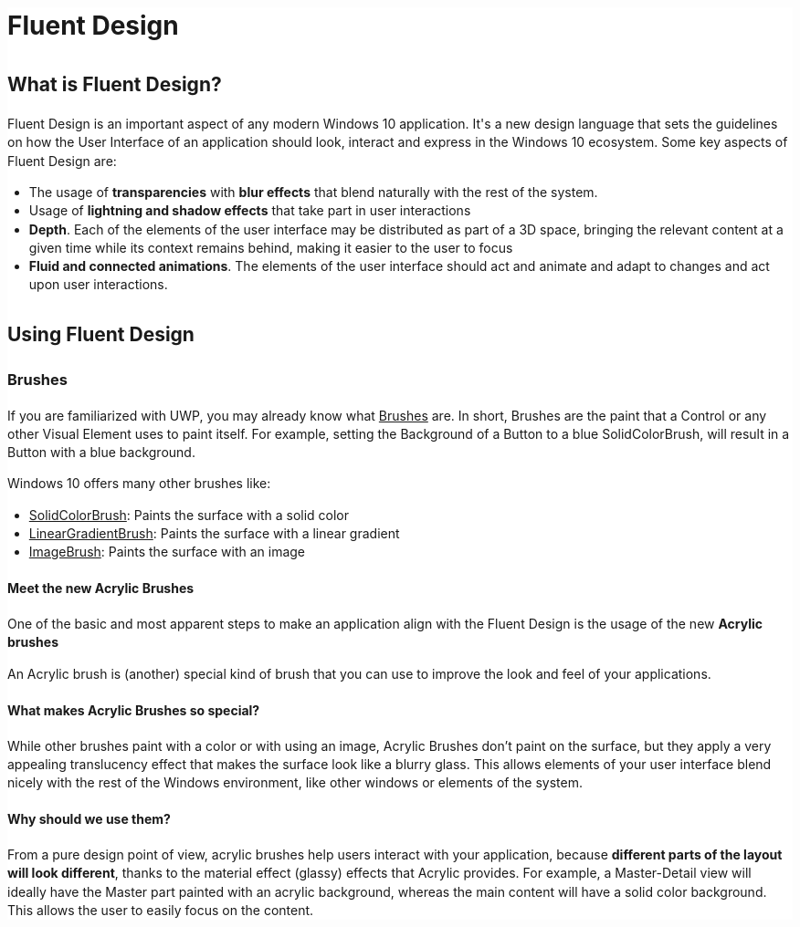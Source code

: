 # Fluent Design

## What is Fluent Design?
Fluent Design is an important aspect of any modern Windows 10 application. It's a new design language that sets the guidelines on how the User Interface of an application should look, interact and express in the Windows 10 ecosystem.
Some key aspects of Fluent Design are:
 -	The usage of **transparencies** with **blur effects** that blend naturally with the rest of the system.
 -	Usage of **lightning and shadow effects** that take part in user interactions
 -	**Depth**. Each of the elements of the user interface may be distributed as part of a 3D space, bringing the relevant content at a given time while its context remains behind, making it easier to the user to focus 
-	**Fluid and connected animations**. The elements of the user interface should act and animate and adapt to changes and act upon user interactions.

## Using Fluent Design
### Brushes
If you are familiarized with UWP, you may already know what [Brushes](https://docs.microsoft.com/en-us/windows/uwp/design/style/brushes) are. In short, Brushes are the paint that a Control or any other Visual Element uses to paint itself. For example, setting the Background of a Button to a blue SolidColorBrush, will result in a Button with a blue background. 

Windows 10 offers many other brushes like:
 - [SolidColorBrush](https://msdn.microsoft.com/library/windows/apps/BR242962): Paints the surface with a solid color
 - [LinearGradientBrush](https://msdn.microsoft.com/library/windows/apps/BR210108): Paints the surface with a linear gradient
 - [ImageBrush](https://msdn.microsoft.com/library/windows/apps/BR210101): Paints the surface with an image
 
#### Meet the new Acrylic Brushes
One of the basic and most apparent steps to make an application align with the Fluent Design is the usage of the new **Acrylic brushes**

An Acrylic brush is (another) special kind of brush that you can use to improve the look and feel of your applications. 
#### What makes Acrylic Brushes so special?
While other brushes paint with a color or with using an image, Acrylic Brushes don’t paint on the surface, but they apply a very appealing translucency effect that makes the surface look like a blurry glass. This allows elements of your user interface blend nicely with the rest of the Windows environment, like other windows or elements of the system.

#### Why should we use them?
From a pure design point of view, acrylic brushes help users interact with your application, because **different parts of the layout will look different**, thanks to the material effect (glassy) effects that Acrylic provides. For example, a Master-Detail view will ideally have the Master part painted with an acrylic background, whereas the main content will have a solid color background. This allows the user to easily focus on the content.
